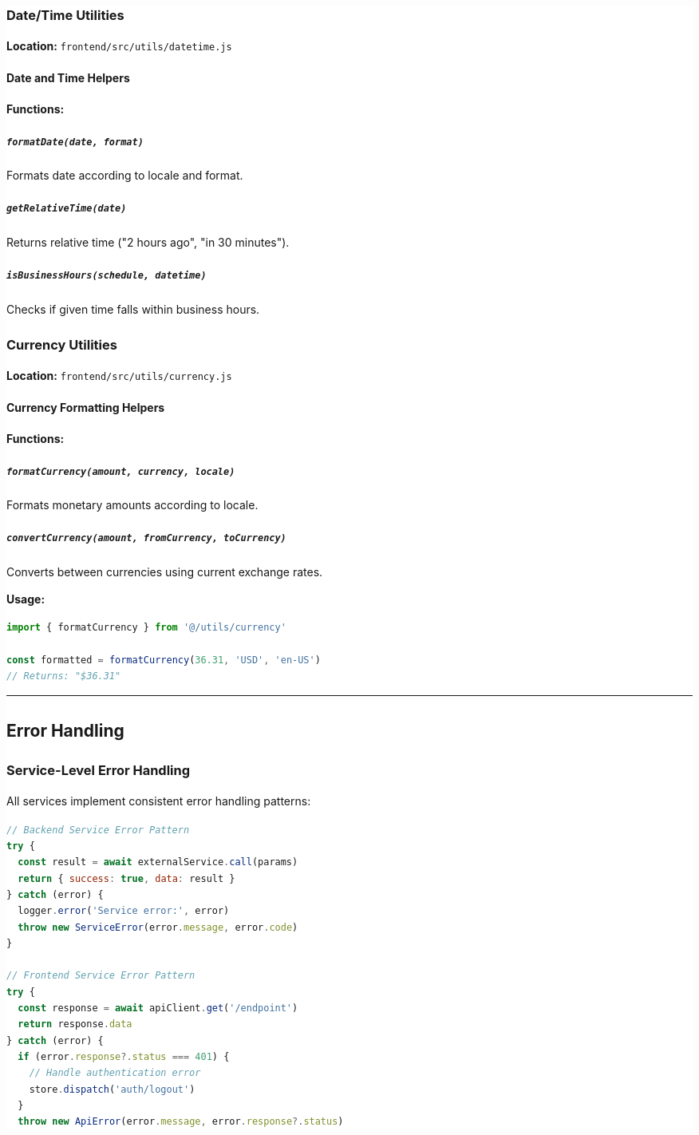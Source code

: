 ### Date/Time Utilities

**Location:** `frontend/src/utils/datetime.js`

#### Date and Time Helpers

**Functions:**

##### `formatDate(date, format)`
Formats date according to locale and format.

##### `getRelativeTime(date)`
Returns relative time ("2 hours ago", "in 30 minutes").

##### `isBusinessHours(schedule, datetime)`
Checks if given time falls within business hours.

### Currency Utilities

**Location:** `frontend/src/utils/currency.js`

#### Currency Formatting Helpers

**Functions:**

##### `formatCurrency(amount, currency, locale)`
Formats monetary amounts according to locale.

##### `convertCurrency(amount, fromCurrency, toCurrency)`
Converts between currencies using current exchange rates.

**Usage:**
```javascript
import { formatCurrency } from '@/utils/currency'

const formatted = formatCurrency(36.31, 'USD', 'en-US')
// Returns: "$36.31"
```

---

## Error Handling

### Service-Level Error Handling

All services implement consistent error handling patterns:

```javascript
// Backend Service Error Pattern
try {
  const result = await externalService.call(params)
  return { success: true, data: result }
} catch (error) {
  logger.error('Service error:', error)
  throw new ServiceError(error.message, error.code)
}

// Frontend Service Error Pattern
try {
  const response = await apiClient.get('/endpoint')
  return response.data
} catch (error) {
  if (error.response?.status === 401) {
    // Handle authentication error
    store.dispatch('auth/logout')
  }
  throw new ApiError(error.message, error.response?.status)
```